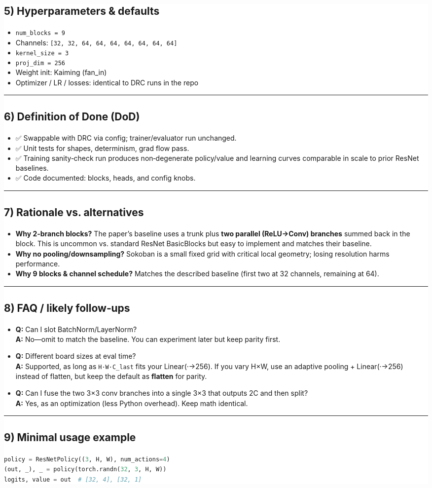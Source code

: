 
## 5) Hyperparameters & defaults

- `num_blocks = 9`
- Channels: `[32, 32, 64, 64, 64, 64, 64, 64, 64]`
- `kernel_size = 3`
- `proj_dim = 256`
- Weight init: Kaiming (fan_in)
- Optimizer / LR / losses: identical to DRC runs in the repo

---

## 6) Definition of Done (DoD)

- ✅ Swappable with DRC via config; trainer/evaluator run unchanged.
- ✅ Unit tests for shapes, determinism, grad flow pass.
- ✅ Training sanity‑check run produces non‑degenerate policy/value and learning curves comparable in scale to prior ResNet baselines.
- ✅ Code documented: blocks, heads, and config knobs.

---

## 7) Rationale vs. alternatives

- **Why 2‑branch blocks?** The paper’s baseline uses a trunk plus **two parallel (ReLU→Conv) branches** summed back in the block. This is uncommon vs. standard ResNet BasicBlocks but easy to implement and matches their baseline.  
- **Why no pooling/downsampling?** Sokoban is a small fixed grid with critical local geometry; losing resolution harms performance.
- **Why 9 blocks & channel schedule?** Matches the described baseline (first two at 32 channels, remaining at 64).

---

## 8) FAQ / likely follow‑ups

- **Q:** Can I slot BatchNorm/LayerNorm?  
  **A:** No—omit to match the baseline. You can experiment later but keep parity first.

- **Q:** Different board sizes at eval time?  
  **A:** Supported, as long as `H·W·C_last` fits your Linear(·→256). If you vary H×W, use an adaptive pooling + Linear(·→256) instead of flatten, but keep the default as **flatten** for parity.

- **Q:** Can I fuse the two 3×3 conv branches into a single 3×3 that outputs 2C and then split?  
  **A:** Yes, as an optimization (less Python overhead). Keep math identical.

---

## 9) Minimal usage example

```python
policy = ResNetPolicy((3, H, W), num_actions=4)
(out, _), _ = policy(torch.randn(32, 3, H, W))
logits, value = out  # [32, 4], [32, 1]
```
